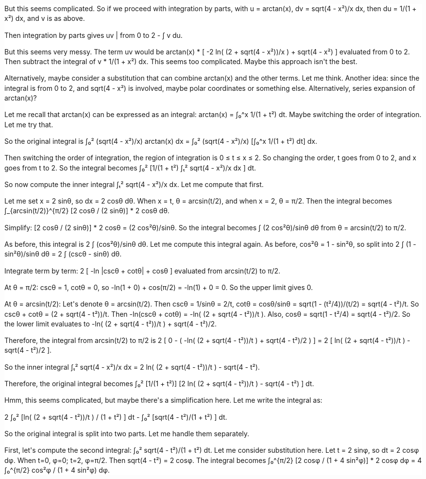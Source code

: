 But this seems complicated. So if we proceed with integration by parts, with u = arctan(x), dv = sqrt(4 - x²)/x dx, then du = 1/(1 + x²) dx, and v is as above.

Then integration by parts gives uv | from 0 to 2 - ∫ v du.

But this seems very messy. The term uv would be arctan(x) * [ -2 ln( (2 + sqrt(4 - x²))/x ) + sqrt(4 - x²) ] evaluated from 0 to 2. Then subtract the integral of v * 1/(1 + x²) dx. This seems too complicated. Maybe this approach isn't the best.

Alternatively, maybe consider a substitution that can combine arctan(x) and the other terms. Let me think. Another idea: since the integral is from 0 to 2, and sqrt(4 - x²) is involved, maybe polar coordinates or something else. Alternatively, series expansion of arctan(x)?

Let me recall that arctan(x) can be expressed as an integral: arctan(x) = ∫₀^x 1/(1 + t²) dt. Maybe switching the order of integration. Let me try that.

So the original integral is ∫₀² (sqrt(4 - x²)/x) arctan(x) dx = ∫₀² (sqrt(4 - x²)/x) [∫₀^x 1/(1 + t²) dt] dx.

Then switching the order of integration, the region of integration is 0 ≤ t ≤ x ≤ 2. So changing the order, t goes from 0 to 2, and x goes from t to 2. So the integral becomes ∫₀² [1/(1 + t²) ∫ₜ² sqrt(4 - x²)/x dx ] dt.

So now compute the inner integral ∫ₜ² sqrt(4 - x²)/x dx. Let me compute that first.

Let me set x = 2 sinθ, so dx = 2 cosθ dθ. When x = t, θ = arcsin(t/2), and when x = 2, θ = π/2. Then the integral becomes ∫_{arcsin(t/2)}^{π/2} [2 cosθ / (2 sinθ)] * 2 cosθ dθ.

Simplify: [2 cosθ / (2 sinθ)] * 2 cosθ = (2 cos²θ)/sinθ. So the integral becomes ∫ (2 cos²θ)/sinθ dθ from θ = arcsin(t/2) to π/2.

As before, this integral is 2 ∫ (cos²θ)/sinθ dθ. Let me compute this integral again. As before, cos²θ = 1 - sin²θ, so split into 2 ∫ (1 - sin²θ)/sinθ dθ = 2 ∫ (cscθ - sinθ) dθ.

Integrate term by term: 2 [ -ln |cscθ + cotθ| + cosθ ] evaluated from arcsin(t/2) to π/2.

At θ = π/2: cscθ = 1, cotθ = 0, so -ln(1 + 0) + cos(π/2) = -ln(1) + 0 = 0. So the upper limit gives 0.

At θ = arcsin(t/2): Let's denote θ = arcsin(t/2). Then cscθ = 1/sinθ = 2/t, cotθ = cosθ/sinθ = sqrt(1 - (t²/4))/(t/2) = sqrt(4 - t²)/t. So cscθ + cotθ = (2 + sqrt(4 - t²))/t. Then -ln(cscθ + cotθ) = -ln( (2 + sqrt(4 - t²))/t ). Also, cosθ = sqrt(1 - t²/4) = sqrt(4 - t²)/2. So the lower limit evaluates to -ln( (2 + sqrt(4 - t²))/t ) + sqrt(4 - t²)/2.

Therefore, the integral from arcsin(t/2) to π/2 is 2 [ 0 - ( -ln( (2 + sqrt(4 - t²))/t ) + sqrt(4 - t²)/2 ) ] = 2 [ ln( (2 + sqrt(4 - t²))/t ) - sqrt(4 - t²)/2 ].

So the inner integral ∫ₜ² sqrt(4 - x²)/x dx = 2 ln( (2 + sqrt(4 - t²))/t ) - sqrt(4 - t²).

Therefore, the original integral becomes ∫₀² [1/(1 + t²)] [2 ln( (2 + sqrt(4 - t²))/t ) - sqrt(4 - t²) ] dt.

Hmm, this seems complicated, but maybe there's a simplification here. Let me write the integral as:

2 ∫₀² [ln( (2 + sqrt(4 - t²))/t ) / (1 + t²) ] dt - ∫₀² [sqrt(4 - t²)/(1 + t²) ] dt.

So the original integral is split into two parts. Let me handle them separately.

First, let's compute the second integral: ∫₀² sqrt(4 - t²)/(1 + t²) dt. Let me consider substitution here. Let t = 2 sinφ, so dt = 2 cosφ dφ. When t=0, φ=0; t=2, φ=π/2. Then sqrt(4 - t²) = 2 cosφ. The integral becomes ∫₀^{π/2} [2 cosφ / (1 + 4 sin²φ)] * 2 cosφ dφ = 4 ∫₀^{π/2} cos²φ / (1 + 4 sin²φ) dφ.
